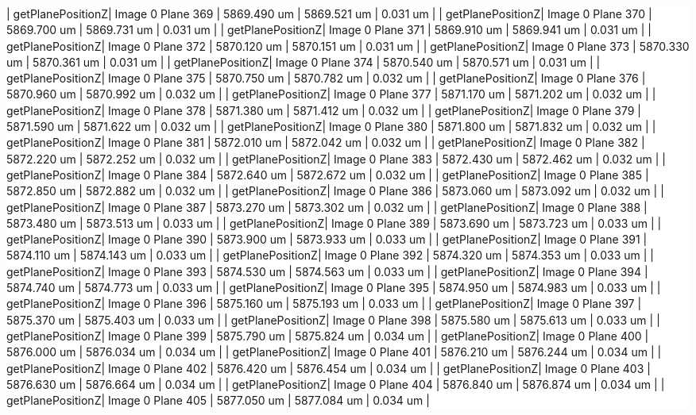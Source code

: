 | getPlanePositionZ| Image 0 Plane 369 | 5869.490 um | 5869.521 um | 0.031 um |
| getPlanePositionZ| Image 0 Plane 370 | 5869.700 um | 5869.731 um | 0.031 um |
| getPlanePositionZ| Image 0 Plane 371 | 5869.910 um | 5869.941 um | 0.031 um |
| getPlanePositionZ| Image 0 Plane 372 | 5870.120 um | 5870.151 um | 0.031 um |
| getPlanePositionZ| Image 0 Plane 373 | 5870.330 um | 5870.361 um | 0.031 um |
| getPlanePositionZ| Image 0 Plane 374 | 5870.540 um | 5870.571 um | 0.031 um |
| getPlanePositionZ| Image 0 Plane 375 | 5870.750 um | 5870.782 um | 0.032 um |
| getPlanePositionZ| Image 0 Plane 376 | 5870.960 um | 5870.992 um | 0.032 um |
| getPlanePositionZ| Image 0 Plane 377 | 5871.170 um | 5871.202 um | 0.032 um |
| getPlanePositionZ| Image 0 Plane 378 | 5871.380 um | 5871.412 um | 0.032 um |
| getPlanePositionZ| Image 0 Plane 379 | 5871.590 um | 5871.622 um | 0.032 um |
| getPlanePositionZ| Image 0 Plane 380 | 5871.800 um | 5871.832 um | 0.032 um |
| getPlanePositionZ| Image 0 Plane 381 | 5872.010 um | 5872.042 um | 0.032 um |
| getPlanePositionZ| Image 0 Plane 382 | 5872.220 um | 5872.252 um | 0.032 um |
| getPlanePositionZ| Image 0 Plane 383 | 5872.430 um | 5872.462 um | 0.032 um |
| getPlanePositionZ| Image 0 Plane 384 | 5872.640 um | 5872.672 um | 0.032 um |
| getPlanePositionZ| Image 0 Plane 385 | 5872.850 um | 5872.882 um | 0.032 um |
| getPlanePositionZ| Image 0 Plane 386 | 5873.060 um | 5873.092 um | 0.032 um |
| getPlanePositionZ| Image 0 Plane 387 | 5873.270 um | 5873.302 um | 0.032 um |
| getPlanePositionZ| Image 0 Plane 388 | 5873.480 um | 5873.513 um | 0.033 um |
| getPlanePositionZ| Image 0 Plane 389 | 5873.690 um | 5873.723 um | 0.033 um |
| getPlanePositionZ| Image 0 Plane 390 | 5873.900 um | 5873.933 um | 0.033 um |
| getPlanePositionZ| Image 0 Plane 391 | 5874.110 um | 5874.143 um | 0.033 um |
| getPlanePositionZ| Image 0 Plane 392 | 5874.320 um | 5874.353 um | 0.033 um |
| getPlanePositionZ| Image 0 Plane 393 | 5874.530 um | 5874.563 um | 0.033 um |
| getPlanePositionZ| Image 0 Plane 394 | 5874.740 um | 5874.773 um | 0.033 um |
| getPlanePositionZ| Image 0 Plane 395 | 5874.950 um | 5874.983 um | 0.033 um |
| getPlanePositionZ| Image 0 Plane 396 | 5875.160 um | 5875.193 um | 0.033 um |
| getPlanePositionZ| Image 0 Plane 397 | 5875.370 um | 5875.403 um | 0.033 um |
| getPlanePositionZ| Image 0 Plane 398 | 5875.580 um | 5875.613 um | 0.033 um |
| getPlanePositionZ| Image 0 Plane 399 | 5875.790 um | 5875.824 um | 0.034 um |
| getPlanePositionZ| Image 0 Plane 400 | 5876.000 um | 5876.034 um | 0.034 um |
| getPlanePositionZ| Image 0 Plane 401 | 5876.210 um | 5876.244 um | 0.034 um |
| getPlanePositionZ| Image 0 Plane 402 | 5876.420 um | 5876.454 um | 0.034 um |
| getPlanePositionZ| Image 0 Plane 403 | 5876.630 um | 5876.664 um | 0.034 um |
| getPlanePositionZ| Image 0 Plane 404 | 5876.840 um | 5876.874 um | 0.034 um |
| getPlanePositionZ| Image 0 Plane 405 | 5877.050 um | 5877.084 um | 0.034 um |